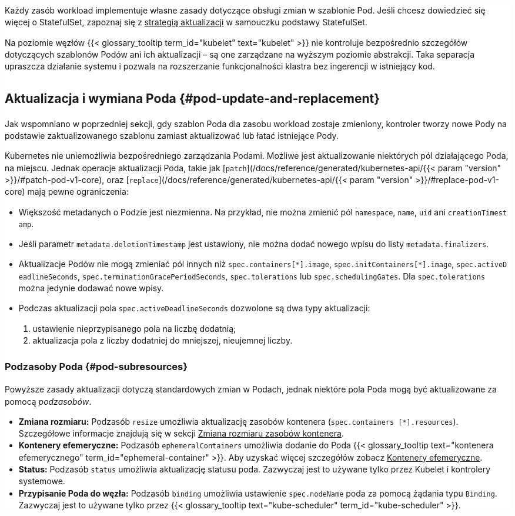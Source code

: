 Każdy zasób workload implementuje własne zasady dotyczące obsługi zmian w szablonie Pod. Jeśli
chcesz dowiedzieć się więcej o StatefulSet, zapoznaj się z
[strategią aktualizacji](/docs/tutorials/stateful-application/basic-stateful-set/#updating-statefulsets) w samouczku podstawy StatefulSet.

Na poziomie węzłów {{< glossary_tooltip term_id="kubelet" text="kubelet" >}}
nie kontroluje bezpośrednio szczegółów dotyczących
szablonów Podów ani ich aktualizacji – są one zarządzane na wyższym
poziomie abstrakcji. Taka separacja upraszcza działanie systemu i
pozwala na rozszerzanie funkcjonalności klastra bez ingerencji w istniejący kod.

## Aktualizacja i wymiana Poda {#pod-update-and-replacement}

Jak wspomniano w poprzedniej sekcji, gdy szablon Poda dla zasobu
workload zostaje zmieniony, kontroler tworzy nowe Pody na podstawie
zaktualizowanego szablonu zamiast aktualizować lub łatać istniejące Pody.

Kubernetes nie uniemożliwia bezpośredniego zarządzania Podami.
Możliwe jest aktualizowanie niektórych pól działającego Poda, na
miejscu. Jednak operacje aktualizacji Poda, takie jak
[`patch`](/docs/reference/generated/kubernetes-api/{{< param "version" >}}/#patch-pod-v1-core), oraz
[`replace`](/docs/reference/generated/kubernetes-api/{{< param "version" >}}/#replace-pod-v1-core)
mają pewne ograniczenia:

- Większość metadanych o Podzie jest niezmienna. Na przykład, nie
  można zmienić pól `namespace`, `name`, `uid` ani `creationTimestamp`.

- Jeśli parametr `metadata.deletionTimestamp` jest
  ustawiony, nie można dodać nowego wpisu do listy `metadata.finalizers`.
- Aktualizacje Podów nie mogą zmieniać pól innych niż `spec.containers[*].image`,
  `spec.initContainers[*].image`, `spec.activeDeadlineSeconds`, `spec.terminationGracePeriodSeconds`,
  `spec.tolerations` lub `spec.schedulingGates`. Dla `spec.tolerations` można jedynie dodawać nowe wpisy.
- Podczas aktualizacji pola
  `spec.activeDeadlineSeconds` dozwolone są dwa typy aktualizacji:

  1. ustawienie nieprzypisanego pola na liczbę dodatnią;
  1. aktualizacja pola z liczby
     dodatniej do mniejszej, nieujemnej liczby.

### Podzasoby Poda {#pod-subresources}

Powyższe zasady aktualizacji dotyczą standardowych zmian w Podach, jednak niektóre pola Poda mogą być aktualizowane za pomocą _podzasobów_.

- **Zmiana rozmiaru:** Podzasób `resize` umożliwia aktualizację zasobów kontenera (`spec.containers
  [*].resources`). Szczegółowe informacje znajdują się w sekcji [Zmiana rozmiaru zasobów kontenera](#resize-container-resources).
- **Kontenery efemeryczne:** Podzasób `ephemeralContainers` umożliwia
  dodanie do Poda {{< glossary_tooltip text="kontenera efemerycznego" term_id="ephemeral-container" >}}.
  Aby uzyskać więcej szczegółów zobacz
  [Kontenery efemeryczne](/docs/concepts/workloads/pods/ephemeral-containers/).
- **Status:** Podzasób `status` umożliwia aktualizację statusu poda. Zazwyczaj
  jest to używane tylko przez Kubelet i kontrolery systemowe.
- **Przypisanie Poda do węzła:** Podzasób `binding` umożliwia ustawienie `spec.nodeName` poda za pomocą żądania typu
  `Binding`. Zazwyczaj jest to używane tylko przez {{< glossary_tooltip text="kube-scheduler" term_id="kube-scheduler" >}}.
